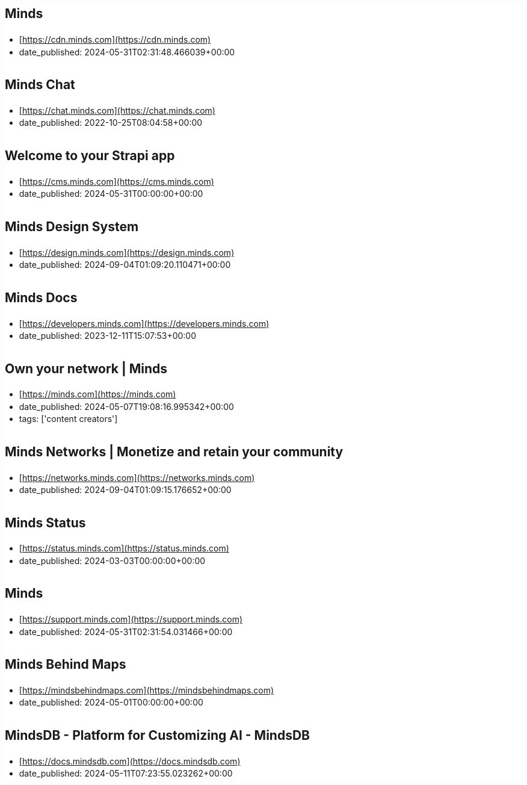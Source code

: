  ## Minds
 - [https://cdn.minds.com](https://cdn.minds.com)
 - date_published: 2024-05-31T02:31:48.466039+00:00

 ## Minds Chat
 - [https://chat.minds.com](https://chat.minds.com)
 - date_published: 2022-10-25T08:04:58+00:00

 ## Welcome to your Strapi app
 - [https://cms.minds.com](https://cms.minds.com)
 - date_published: 2024-05-31T00:00:00+00:00

 ## Minds Design System
 - [https://design.minds.com](https://design.minds.com)
 - date_published: 2024-09-04T01:09:20.110471+00:00

 ## Minds Docs
 - [https://developers.minds.com](https://developers.minds.com)
 - date_published: 2023-12-11T15:07:53+00:00

 ## Own your network | Minds
 - [https://minds.com](https://minds.com)
 - date_published: 2024-05-07T19:08:16.995342+00:00
 - tags: ['content creators']

 ## Minds Networks | Monetize and retain your community
 - [https://networks.minds.com](https://networks.minds.com)
 - date_published: 2024-09-04T01:09:15.176652+00:00

 ## Minds Status
 - [https://status.minds.com](https://status.minds.com)
 - date_published: 2024-03-03T00:00:00+00:00

 ## Minds
 - [https://support.minds.com](https://support.minds.com)
 - date_published: 2024-05-31T02:31:54.031466+00:00

 ## Minds Behind Maps
 - [https://mindsbehindmaps.com](https://mindsbehindmaps.com)
 - date_published: 2024-05-01T00:00:00+00:00

 ## MindsDB - Platform for Customizing AI - MindsDB
 - [https://docs.mindsdb.com](https://docs.mindsdb.com)
 - date_published: 2024-05-11T07:23:55.023262+00:00
